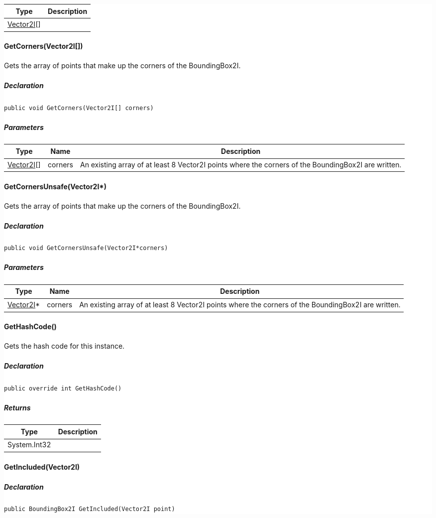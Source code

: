| Type | Description |
| --- | --- |
| [Vector2I](https://keensoftwarehouse.github.io/SpaceEngineersModAPI/api/VRageMath.Vector2I.html)\[\] |     |

#### GetCorners(Vector2I\[\])

Gets the array of points that make up the corners of the BoundingBox2I.

##### Declaration

```
public void GetCorners(Vector2I[] corners)
```

##### Parameters

| Type | Name | Description |
| --- | --- | --- |
| [Vector2I](https://keensoftwarehouse.github.io/SpaceEngineersModAPI/api/VRageMath.Vector2I.html)\[\] | corners | An existing array of at least 8 Vector2I points where the corners of the BoundingBox2I are written. |

#### GetCornersUnsafe(Vector2I\*)

Gets the array of points that make up the corners of the BoundingBox2I.

##### Declaration

```
public void GetCornersUnsafe(Vector2I*corners)
```

##### Parameters

| Type | Name | Description |
| --- | --- | --- |
| [Vector2I](https://keensoftwarehouse.github.io/SpaceEngineersModAPI/api/VRageMath.Vector2I.html)\* | corners | An existing array of at least 8 Vector2I points where the corners of the BoundingBox2I are written. |

#### GetHashCode()

Gets the hash code for this instance.

##### Declaration

```
public override int GetHashCode()
```

##### Returns

| Type | Description |
| --- | --- |
| System.Int32 |     |

#### GetIncluded(Vector2I)

##### Declaration

```
public BoundingBox2I GetIncluded(Vector2I point)
```
